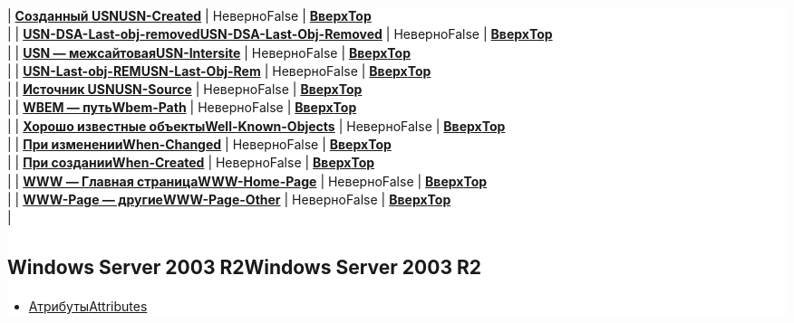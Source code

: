 | [<span data-ttu-id="c9926-412">**Созданный USN**</span><span class="sxs-lookup"><span data-stu-id="c9926-412">**USN-Created**</span></span>](a-usncreated.md)                                         | <span data-ttu-id="c9926-413">Неверно</span><span class="sxs-lookup"><span data-stu-id="c9926-413">False</span></span>     | [<span data-ttu-id="c9926-414">**Вверх**</span><span class="sxs-lookup"><span data-stu-id="c9926-414">**Top**</span></span>](c-top.md)<br/>                            |
| [<span data-ttu-id="c9926-415">**USN-DSA-Last-obj-removed**</span><span class="sxs-lookup"><span data-stu-id="c9926-415">**USN-DSA-Last-Obj-Removed**</span></span>](a-usndsalastobjremoved.md)                  | <span data-ttu-id="c9926-416">Неверно</span><span class="sxs-lookup"><span data-stu-id="c9926-416">False</span></span>     | [<span data-ttu-id="c9926-417">**Вверх**</span><span class="sxs-lookup"><span data-stu-id="c9926-417">**Top**</span></span>](c-top.md)<br/>                            |
| [<span data-ttu-id="c9926-418">**USN — межсайтовая**</span><span class="sxs-lookup"><span data-stu-id="c9926-418">**USN-Intersite**</span></span>](a-usnintersite.md)                                     | <span data-ttu-id="c9926-419">Неверно</span><span class="sxs-lookup"><span data-stu-id="c9926-419">False</span></span>     | [<span data-ttu-id="c9926-420">**Вверх**</span><span class="sxs-lookup"><span data-stu-id="c9926-420">**Top**</span></span>](c-top.md)<br/>                            |
| [<span data-ttu-id="c9926-421">**USN-Last-obj-REM**</span><span class="sxs-lookup"><span data-stu-id="c9926-421">**USN-Last-Obj-Rem**</span></span>](a-usnlastobjrem.md)                                 | <span data-ttu-id="c9926-422">Неверно</span><span class="sxs-lookup"><span data-stu-id="c9926-422">False</span></span>     | [<span data-ttu-id="c9926-423">**Вверх**</span><span class="sxs-lookup"><span data-stu-id="c9926-423">**Top**</span></span>](c-top.md)<br/>                            |
| [<span data-ttu-id="c9926-424">**Источник USN**</span><span class="sxs-lookup"><span data-stu-id="c9926-424">**USN-Source**</span></span>](a-usnsource.md)                                           | <span data-ttu-id="c9926-425">Неверно</span><span class="sxs-lookup"><span data-stu-id="c9926-425">False</span></span>     | [<span data-ttu-id="c9926-426">**Вверх**</span><span class="sxs-lookup"><span data-stu-id="c9926-426">**Top**</span></span>](c-top.md)<br/>                            |
| [<span data-ttu-id="c9926-427">**WBEM — путь**</span><span class="sxs-lookup"><span data-stu-id="c9926-427">**Wbem-Path**</span></span>](a-wbempath.md)                                             | <span data-ttu-id="c9926-428">Неверно</span><span class="sxs-lookup"><span data-stu-id="c9926-428">False</span></span>     | [<span data-ttu-id="c9926-429">**Вверх**</span><span class="sxs-lookup"><span data-stu-id="c9926-429">**Top**</span></span>](c-top.md)<br/>                            |
| [<span data-ttu-id="c9926-430">**Хорошо известные объекты**</span><span class="sxs-lookup"><span data-stu-id="c9926-430">**Well-Known-Objects**</span></span>](a-wellknownobjects.md)                            | <span data-ttu-id="c9926-431">Неверно</span><span class="sxs-lookup"><span data-stu-id="c9926-431">False</span></span>     | [<span data-ttu-id="c9926-432">**Вверх**</span><span class="sxs-lookup"><span data-stu-id="c9926-432">**Top**</span></span>](c-top.md)<br/>                            |
| [<span data-ttu-id="c9926-433">**При изменении**</span><span class="sxs-lookup"><span data-stu-id="c9926-433">**When-Changed**</span></span>](a-whenchanged.md)                                       | <span data-ttu-id="c9926-434">Неверно</span><span class="sxs-lookup"><span data-stu-id="c9926-434">False</span></span>     | [<span data-ttu-id="c9926-435">**Вверх**</span><span class="sxs-lookup"><span data-stu-id="c9926-435">**Top**</span></span>](c-top.md)<br/>                            |
| [<span data-ttu-id="c9926-436">**При создании**</span><span class="sxs-lookup"><span data-stu-id="c9926-436">**When-Created**</span></span>](a-whencreated.md)                                       | <span data-ttu-id="c9926-437">Неверно</span><span class="sxs-lookup"><span data-stu-id="c9926-437">False</span></span>     | [<span data-ttu-id="c9926-438">**Вверх**</span><span class="sxs-lookup"><span data-stu-id="c9926-438">**Top**</span></span>](c-top.md)<br/>                            |
| [<span data-ttu-id="c9926-439">**WWW — Главная страница**</span><span class="sxs-lookup"><span data-stu-id="c9926-439">**WWW-Home-Page**</span></span>](a-wwwhomepage.md)                                      | <span data-ttu-id="c9926-440">Неверно</span><span class="sxs-lookup"><span data-stu-id="c9926-440">False</span></span>     | [<span data-ttu-id="c9926-441">**Вверх**</span><span class="sxs-lookup"><span data-stu-id="c9926-441">**Top**</span></span>](c-top.md)<br/>                            |
| [<span data-ttu-id="c9926-442">**WWW-Page — другие**</span><span class="sxs-lookup"><span data-stu-id="c9926-442">**WWW-Page-Other**</span></span>](a-url.md)                                             | <span data-ttu-id="c9926-443">Неверно</span><span class="sxs-lookup"><span data-stu-id="c9926-443">False</span></span>     | [<span data-ttu-id="c9926-444">**Вверх**</span><span class="sxs-lookup"><span data-stu-id="c9926-444">**Top**</span></span>](c-top.md)<br/>                            |



## <a name="windows-server-2003-r2"></a><span data-ttu-id="c9926-445">Windows Server 2003 R2</span><span class="sxs-lookup"><span data-stu-id="c9926-445">Windows Server 2003 R2</span></span>

-   [<span data-ttu-id="c9926-446">Атрибуты</span><span class="sxs-lookup"><span data-stu-id="c9926-446">Attributes</span></span>](#windows-server-2003-r2-attributes)


